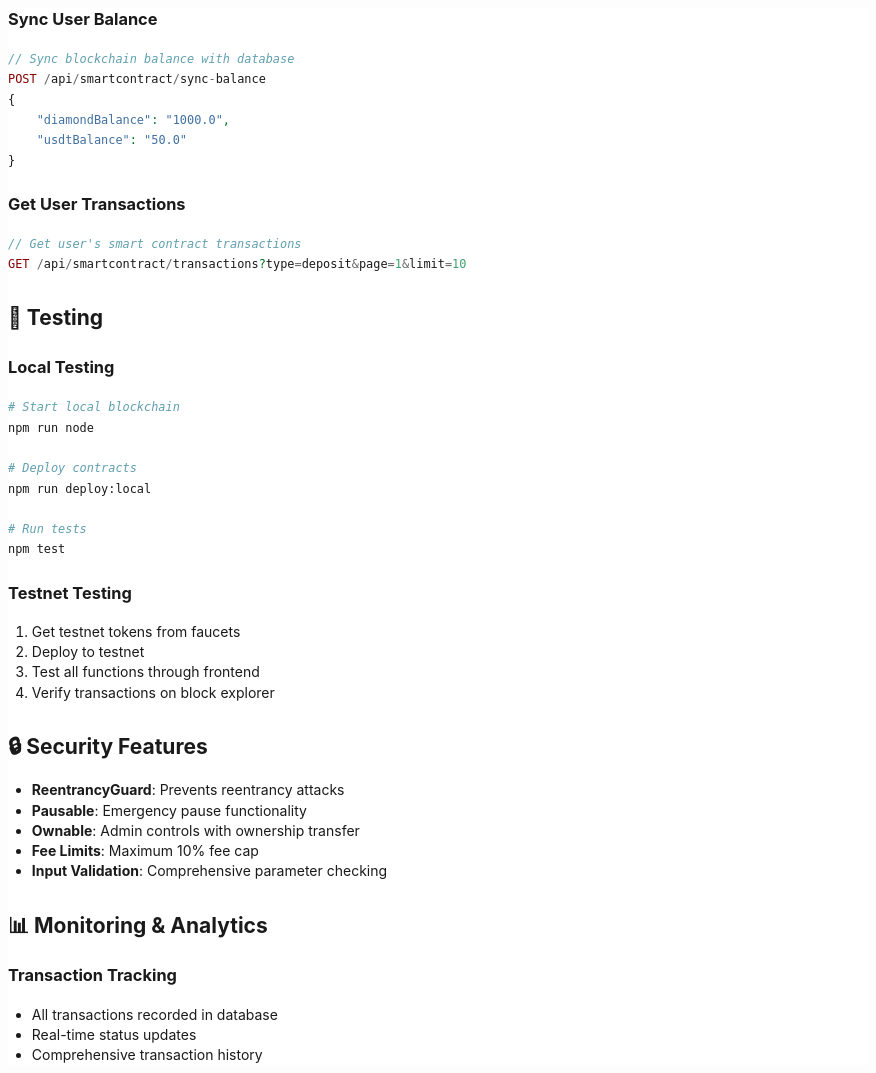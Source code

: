 ### Sync User Balance
```php
// Sync blockchain balance with database
POST /api/smartcontract/sync-balance
{
    "diamondBalance": "1000.0",
    "usdtBalance": "50.0"
}
```

### Get User Transactions
```php
// Get user's smart contract transactions
GET /api/smartcontract/transactions?type=deposit&page=1&limit=10
```

## 🧪 Testing

### Local Testing
```bash
# Start local blockchain
npm run node

# Deploy contracts
npm run deploy:local

# Run tests
npm test
```

### Testnet Testing
1. Get testnet tokens from faucets
2. Deploy to testnet
3. Test all functions through frontend
4. Verify transactions on block explorer

## 🔒 Security Features

- **ReentrancyGuard**: Prevents reentrancy attacks
- **Pausable**: Emergency pause functionality
- **Ownable**: Admin controls with ownership transfer
- **Fee Limits**: Maximum 10% fee cap
- **Input Validation**: Comprehensive parameter checking

## 📊 Monitoring & Analytics

### Transaction Tracking
- All transactions recorded in database
- Real-time status updates
- Comprehensive transaction history
